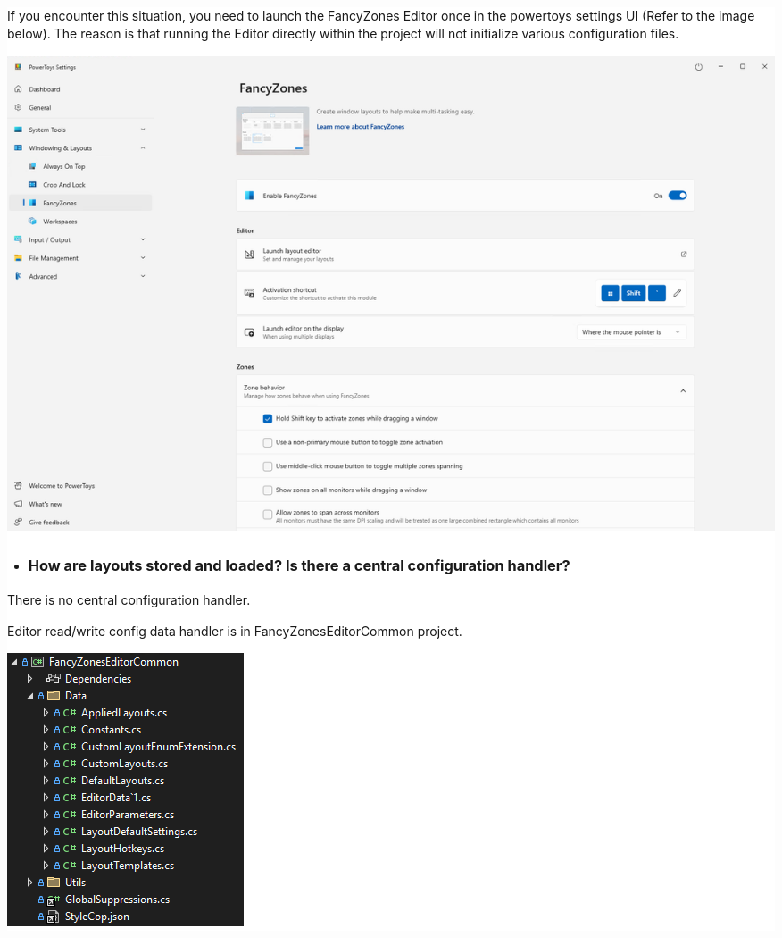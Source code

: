 If you encounter this situation, you need to launch the FancyZones Editor once in the powertoys settings UI (Refer to the image below). The reason is that running the Editor directly within the project will not initialize various configuration files.

![Debug Step Image](../images/fancyzones/17.png)

- ### How are layouts stored and loaded? Is there a central configuration handler?

There is no central configuration handler. 

Editor read/write config data handler is in FancyZonesEditorCommon project.

![Debug Step Image](../images/fancyzones/18.png)
